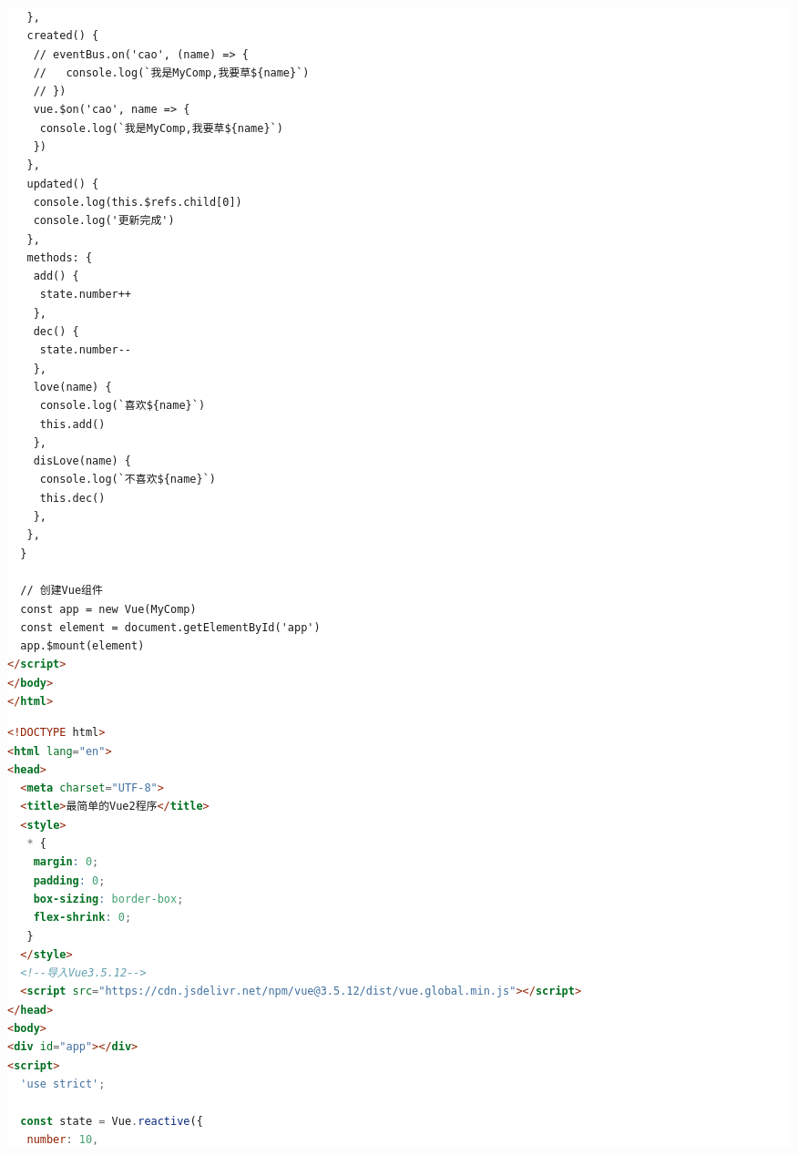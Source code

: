 ```html
   },
   created() {
    // eventBus.on('cao', (name) => {
    //   console.log(`我是MyComp,我要草${name}`)
    // })
    vue.$on('cao', name => {
     console.log(`我是MyComp,我要草${name}`)
    })
   },
   updated() {
    console.log(this.$refs.child[0])
    console.log('更新完成')
   },
   methods: {
    add() {
     state.number++
    },
    dec() {
     state.number--
    },
    love(name) {
     console.log(`喜欢${name}`)
     this.add()
    },
    disLove(name) {
     console.log(`不喜欢${name}`)
     this.dec()
    },
   },
  }

  // 创建Vue组件
  const app = new Vue(MyComp)
  const element = document.getElementById('app')
  app.$mount(element)
</script>
</body>
</html>
```

```html
<!DOCTYPE html>
<html lang="en">
<head>
  <meta charset="UTF-8">
  <title>最简单的Vue2程序</title>
  <style>
   * {
    margin: 0;
    padding: 0;
    box-sizing: border-box;
    flex-shrink: 0;
   }
  </style>
  <!--导入Vue3.5.12-->
  <script src="https://cdn.jsdelivr.net/npm/vue@3.5.12/dist/vue.global.min.js"></script>
</head>
<body>
<div id="app"></div>
<script>
  'use strict';

  const state = Vue.reactive({
   number: 10,
```
